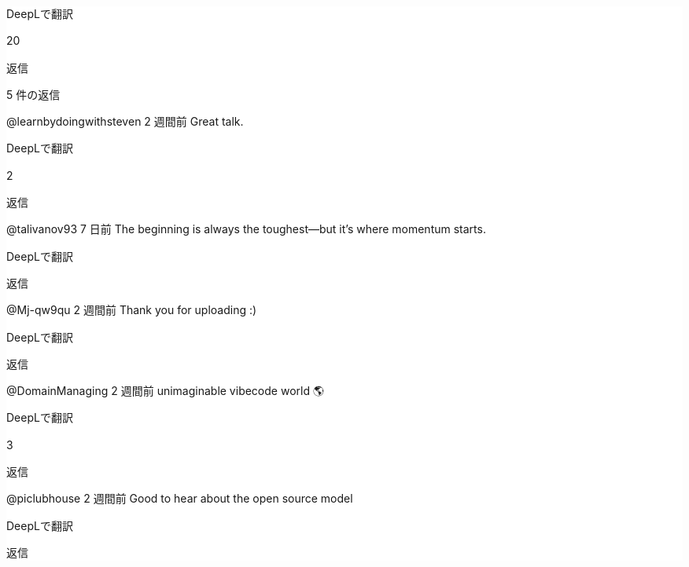 DeepLで翻訳

20


返信


5 件の返信

@learnbydoingwithsteven
2 週間前
Great talk.

DeepLで翻訳

2


返信


@talivanov93
7 日前
The beginning is always the toughest—but it’s where momentum starts.

DeepLで翻訳



返信


@Mj-qw9qu
2 週間前
Thank you for uploading :)

DeepLで翻訳



返信


@DomainManaging
2 週間前
unimaginable vibecode world 🌎

DeepLで翻訳

3


返信


@piclubhouse
2 週間前
Good to hear about the open source model

DeepLで翻訳



返信


